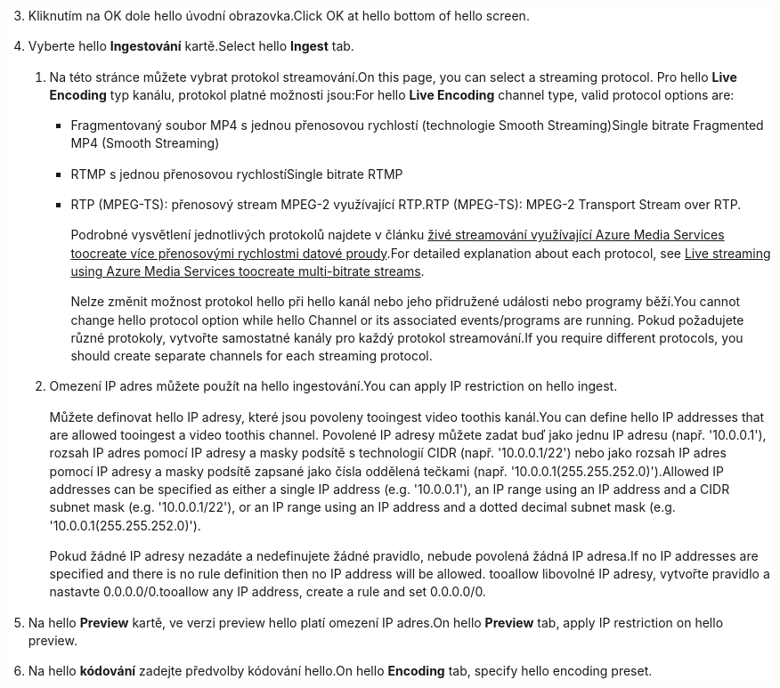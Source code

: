   3. <span data-ttu-id="a25f4-159">Kliknutím na OK dole hello úvodní obrazovka.</span><span class="sxs-lookup"><span data-stu-id="a25f4-159">Click OK at hello bottom of hello screen.</span></span>
5. <span data-ttu-id="a25f4-160">Vyberte hello **Ingestování** kartě.</span><span class="sxs-lookup"><span data-stu-id="a25f4-160">Select hello **Ingest** tab.</span></span>
   
   1. <span data-ttu-id="a25f4-161">Na této stránce můžete vybrat protokol streamování.</span><span class="sxs-lookup"><span data-stu-id="a25f4-161">On this page, you can select a streaming protocol.</span></span> <span data-ttu-id="a25f4-162">Pro hello **Live Encoding** typ kanálu, protokol platné možnosti jsou:</span><span class="sxs-lookup"><span data-stu-id="a25f4-162">For hello **Live Encoding** channel type, valid protocol options are:</span></span>
      
      * <span data-ttu-id="a25f4-163">Fragmentovaný soubor MP4 s jednou přenosovou rychlostí (technologie Smooth Streaming)</span><span class="sxs-lookup"><span data-stu-id="a25f4-163">Single bitrate Fragmented MP4 (Smooth Streaming)</span></span>
      * <span data-ttu-id="a25f4-164">RTMP s jednou přenosovou rychlostí</span><span class="sxs-lookup"><span data-stu-id="a25f4-164">Single bitrate RTMP</span></span>
      * <span data-ttu-id="a25f4-165">RTP (MPEG-TS): přenosový stream MPEG-2 využívající RTP.</span><span class="sxs-lookup"><span data-stu-id="a25f4-165">RTP (MPEG-TS): MPEG-2 Transport Stream over RTP.</span></span>
        
        <span data-ttu-id="a25f4-166">Podrobné vysvětlení jednotlivých protokolů najdete v článku [živé streamování využívající Azure Media Services toocreate více přenosovými rychlostmi datové proudy](media-services-manage-live-encoder-enabled-channels.md).</span><span class="sxs-lookup"><span data-stu-id="a25f4-166">For detailed explanation about each protocol, see [Live streaming using Azure Media Services toocreate multi-bitrate streams](media-services-manage-live-encoder-enabled-channels.md).</span></span>
        
        <span data-ttu-id="a25f4-167">Nelze změnit možnost protokol hello při hello kanál nebo jeho přidružené události nebo programy běží.</span><span class="sxs-lookup"><span data-stu-id="a25f4-167">You cannot change hello protocol option while hello Channel or its associated events/programs are running.</span></span> <span data-ttu-id="a25f4-168">Pokud požadujete různé protokoly, vytvořte samostatné kanály pro každý protokol streamování.</span><span class="sxs-lookup"><span data-stu-id="a25f4-168">If you require different protocols, you should create separate channels for each streaming protocol.</span></span>  
   2. <span data-ttu-id="a25f4-169">Omezení IP adres můžete použít na hello ingestování.</span><span class="sxs-lookup"><span data-stu-id="a25f4-169">You can apply IP restriction on hello ingest.</span></span> 
      
       <span data-ttu-id="a25f4-170">Můžete definovat hello IP adresy, které jsou povoleny tooingest video toothis kanál.</span><span class="sxs-lookup"><span data-stu-id="a25f4-170">You can define hello IP addresses that are allowed tooingest a video toothis channel.</span></span> <span data-ttu-id="a25f4-171">Povolené IP adresy můžete zadat buď jako jednu IP adresu (např. '10.0.0.1'), rozsah IP adres pomocí IP adresy a masky podsítě s technologií CIDR (např. '10.0.0.1/22') nebo jako rozsah IP adres pomocí IP adresy a masky podsítě zapsané jako čísla oddělená tečkami (např. '10.0.0.1(255.255.252.0)').</span><span class="sxs-lookup"><span data-stu-id="a25f4-171">Allowed IP addresses can be specified as either a single IP address (e.g. '10.0.0.1'), an IP range using an IP address and a CIDR subnet mask (e.g. '10.0.0.1/22'), or an IP range using an IP address and a dotted decimal subnet mask (e.g. '10.0.0.1(255.255.252.0)').</span></span>
      
       <span data-ttu-id="a25f4-172">Pokud žádné IP adresy nezadáte a nedefinujete žádné pravidlo, nebude povolená žádná IP adresa.</span><span class="sxs-lookup"><span data-stu-id="a25f4-172">If no IP addresses are specified and there is no rule definition then no IP address will be allowed.</span></span> <span data-ttu-id="a25f4-173">tooallow libovolné IP adresy, vytvořte pravidlo a nastavte 0.0.0.0/0.</span><span class="sxs-lookup"><span data-stu-id="a25f4-173">tooallow any IP address, create a rule and set 0.0.0.0/0.</span></span>
6. <span data-ttu-id="a25f4-174">Na hello **Preview** kartě, ve verzi preview hello platí omezení IP adres.</span><span class="sxs-lookup"><span data-stu-id="a25f4-174">On hello **Preview** tab, apply IP restriction on hello preview.</span></span>
7. <span data-ttu-id="a25f4-175">Na hello **kódování** zadejte předvolby kódování hello.</span><span class="sxs-lookup"><span data-stu-id="a25f4-175">On hello **Encoding** tab, specify hello encoding preset.</span></span> 
   